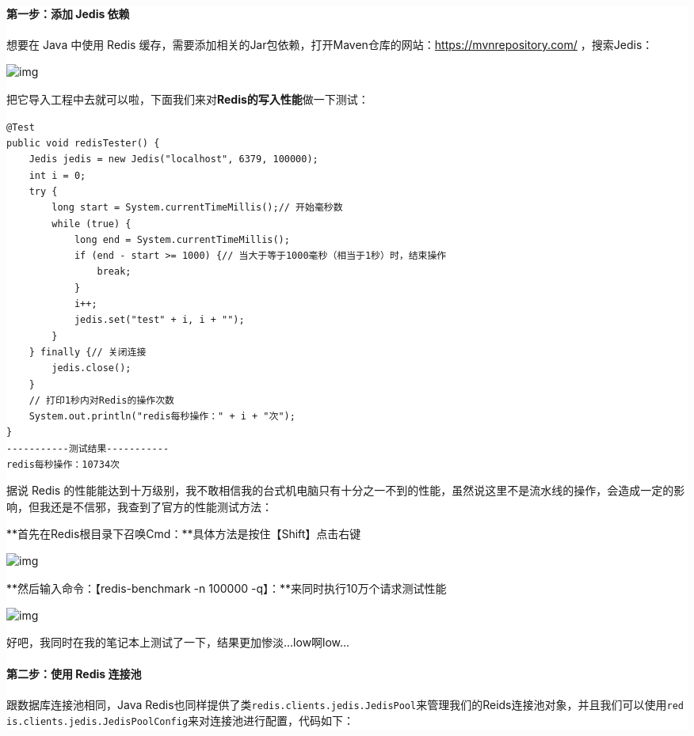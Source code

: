 #### 第一步：添加 Jedis 依赖

想要在 Java 中使用 Redis 缓存，需要添加相关的Jar包依赖，打开Maven仓库的网站：<https://mvnrepository.com/> ，搜索Jedis：



![img](https:////upload-images.jianshu.io/upload_images/7896890-97fae00cb761ed4e.png?imageMogr2/auto-orient/strip%7CimageView2/2/w/1000/format/webp)



把它导入工程中去就可以啦，下面我们来对**Redis的写入性能**做一下测试：

```
@Test
public void redisTester() {
    Jedis jedis = new Jedis("localhost", 6379, 100000);
    int i = 0;
    try {
        long start = System.currentTimeMillis();// 开始毫秒数
        while (true) {
            long end = System.currentTimeMillis();
            if (end - start >= 1000) {// 当大于等于1000毫秒（相当于1秒）时，结束操作
                break;
            }
            i++;
            jedis.set("test" + i, i + "");
        }
    } finally {// 关闭连接
        jedis.close();
    }
    // 打印1秒内对Redis的操作次数
    System.out.println("redis每秒操作：" + i + "次");
}
-----------测试结果-----------
redis每秒操作：10734次
```

据说 Redis 的性能能达到十万级别，我不敢相信我的台式机电脑只有十分之一不到的性能，虽然说这里不是流水线的操作，会造成一定的影响，但我还是不信邪，我查到了官方的性能测试方法：

**首先在Redis根目录下召唤Cmd：**具体方法是按住【Shift】点击右键



![img](https:////upload-images.jianshu.io/upload_images/7896890-8f418575a848a459.png?imageMogr2/auto-orient/strip%7CimageView2/2/w/587/format/webp)



**然后输入命令：【redis-benchmark -n 100000  -q】：**来同时执行10万个请求测试性能



![img](https:////upload-images.jianshu.io/upload_images/7896890-2f9199dc20c1415f.png?imageMogr2/auto-orient/strip%7CimageView2/2/w/651/format/webp)



好吧，我同时在我的笔记本上测试了一下，结果更加惨淡...low啊low...

#### 第二步：使用 Redis 连接池

跟数据库连接池相同，Java Redis也同样提供了类`redis.clients.jedis.JedisPool`来管理我们的Reids连接池对象，并且我们可以使用`redis.clients.jedis.JedisPoolConfig`来对连接池进行配置，代码如下：
